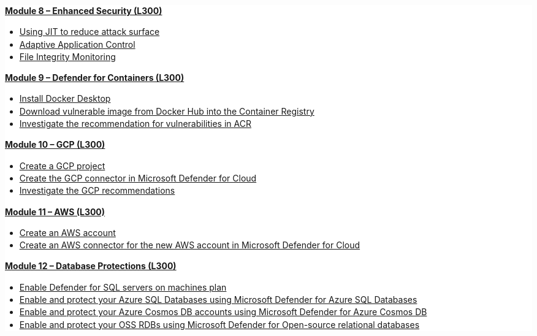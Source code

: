 [**Module 8 – Enhanced Security (L300)**](https://github.com/Azure/Microsoft-Defender-for-Cloud/blob/main/Labs/Modules/Module-8-Advance-Cloud-Defense.md)
- [Using JIT to reduce attack surface](./Modules/Module-8-Advance-Cloud-Defense.md#exercise-1-using-jit-to-reduce-attack-surface)
- [Adaptive Application Control](./Modules/Module-8-Advance-Cloud-Defense.md#exercise-2-adaptive-application-control)
- [File Integrity Monitoring](./Modules/Module-8-Advance-Cloud-Defense.md#exercise-3-file-integrity-monitoring)

[**Module 9 – Defender for Containers (L300)**](https://github.com/Azure/Microsoft-Defender-for-Cloud/blob/main/Labs/Modules/Module-9-Defender-For-Containers.md)
- [Install Docker Desktop](https://github.com/Azure/Microsoft-Defender-for-Cloud/blob/main/Labs/Modules/Module-1-Preparing-the-Environment.md)
- [Download vulnerable image from Docker Hub into the Container Registry](https://github.com/Azure/Microsoft-Defender-for-Cloud/blob/main/Labs/Modules/Module-9-Defender-For-Containers.md#exercise-2-download-vulnerable-image-from-docker-hub-into-the-container-registry)
- [Investigate the recommendation for vulnerabilities in ACR](https://github.com/Azure/Microsoft-Defender-for-Cloud/blob/main/Labs/Modules/Module-9-Defender-For-Containers.md#exercise-3-investigate-the-recommendation-for-vulnerabilities-in-acr)

[**Module 10 – GCP (L300)**](https://github.com/Azure/Microsoft-Defender-for-Cloud/blob/main/Labs/Modules/Module-10-GCP.md)
- [Create a GCP project](https://github.com/Azure/Microsoft-Defender-for-Cloud/blob/main/Labs/Modules/Module-10-GCP.md#exercise-1-create-a-gcp-project)
- [Create the GCP connector in Microsoft Defender for Cloud](https://github.com/Azure/Microsoft-Defender-for-Cloud/blob/main/Labs/Modules/Module-10-GCP.md#exercise-2-create-the-gcp-connector-in-microsoft-defender-for-cloud)
- [Investigate the GCP recommendations](https://github.com/Azure/Microsoft-Defender-for-Cloud/blob/main/Labs/Modules/Module-10-GCP.md#exercise-3-investigate-the-gcp-recommendations)

[**Module 11 – AWS (L300)**](https://github.com/Azure/Microsoft-Defender-for-Cloud/blob/main/Labs/Modules/Module-11-AWS.md)
- [Create an AWS account](https://github.com/Azure/Microsoft-Defender-for-Cloud/blob/main/Labs/Modules/Module-11-AWS.md#exercise-1-create-an-aws-account)
- [Create an AWS connector for the new AWS account in Microsoft Defender for Cloud](https://github.com/Azure/Microsoft-Defender-for-Cloud/blob/main/Labs/Modules/Module-11-AWS.md#exercise-2-create-an-aws-connector-for-the-new-aws-account-in-microsoft-defender-for-cloud)

[**Module 12 – Database Protections (L300)**](https://github.com/Azure/Microsoft-Defender-for-Cloud/blob/main/Labs/Modules/Module-12-Microsoft-Defender-for-Cloud-database-protection.md)
- [Enable Defender for SQL servers on machines plan](https://github.com/Azure/Microsoft-Defender-for-Cloud/blob/main/Labs/Modules/Module-12-Microsoft-Defender-for-Cloud-database-protection.md#exercise-1-enable-defender-for-sql-servers-on-machines-plan)
- [Enable and protect your Azure SQL Databases using Microsoft Defender for Azure SQL Databases](https://github.com/Azure/Microsoft-Defender-for-Cloud/blob/main/Labs/Modules/Module-12-Microsoft-Defender-for-Cloud-database-protection.md#exercise-2-enable-and-protect-your-azure-sql-databases-using-microsoft-defender-for-azure-sql-databases)
- [Enable and protect your Azure Cosmos DB accounts using Microsoft Defender for Azure Cosmos DB](https://github.com/Azure/Microsoft-Defender-for-Cloud/blob/main/Labs/Modules/Module-12-Microsoft-Defender-for-Cloud-database-protection.md#exercise-3-enable-and-protect-your-azure-cosmos-db-accounts-using-microsoft-defender-for-azure-cosmos-db)
- [Enable and protect your OSS RDBs using Microsoft Defender for Open-source relational databases](https://github.com/Azure/Microsoft-Defender-for-Cloud/blob/main/Labs/Modules/Module-12-Microsoft-Defender-for-Cloud-database-protection.md#exercise-4-enable-and-protect-your-oss-rdbs-using-microsoft-defender-for-open-source-relational-databases)
